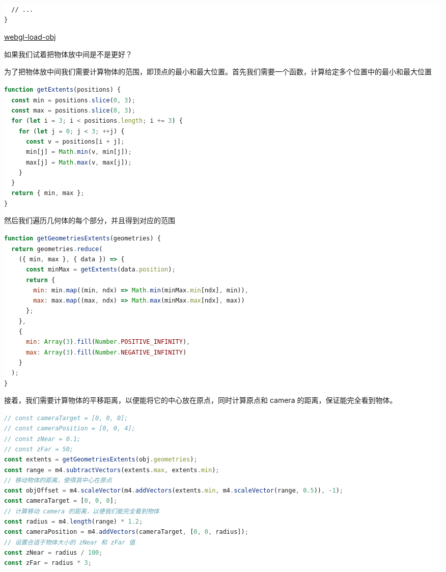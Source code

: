 ```js{9-10,12,17-20}
  // ...
}
```

[webgl-load-obj](embedded-codesandbox://webgl-fundamental-geometry/webgl-load-obj?view=preview)

如果我们试着把物体放中间是不是更好？

为了把物体放中间我们需要计算物体的范围，即顶点的最小和最大位置。首先我们需要一个函数，计算给定多个位置中的最小和最大位置

```js
function getExtents(positions) {
  const min = positions.slice(0, 3);
  const max = positions.slice(0, 3);
  for (let i = 3; i < positions.length; i += 3) {
    for (let j = 0; j < 3; ++j) {
      const v = positions[i + j];
      min[j] = Math.min(v, min[j]);
      max[j] = Math.max(v, max[j]);
    }
  }
  return { min, max };
}
```

然后我们遍历几何体的每个部分，并且得到对应的范围

```js
function getGeometriesExtents(geometries) {
  return geometries.reduce(
    ({ min, max }, { data }) => {
      const minMax = getExtents(data.position);
      return {
        min: min.map((min, ndx) => Math.min(minMax.min[ndx], min)),
        max: max.map((max, ndx) => Math.max(minMax.max[ndx], max))
      };
    },
    {
      min: Array(3).fill(Number.POSITIVE_INFINITY),
      max: Array(3).fill(Number.NEGATIVE_INFINITY)
    }
  );
}
```

接着，我们需要计算物体的平移距离，以便能将它的中心放在原点，同时计算原点和 camera 的距离，保证能完全看到物体。

```js
// const cameraTarget = [0, 0, 0];
// const cameraPosition = [0, 0, 4];
// const zNear = 0.1;
// const zFar = 50;
const extents = getGeometriesExtents(obj.geometries);
const range = m4.subtractVectors(extents.max, extents.min);
// 移动物体的距离，使得其中心在原点
const objOffset = m4.scaleVector(m4.addVectors(extents.min, m4.scaleVector(range, 0.5)), -1);
const cameraTarget = [0, 0, 0];
// 计算移动 camera 的距离，以便我们能完全看到物体
const radius = m4.length(range) * 1.2;
const cameraPosition = m4.addVectors(cameraTarget, [0, 0, radius]);
// 设置合适于物体大小的 zNear 和 zFar 值
const zNear = radius / 100;
const zFar = radius * 3;
```
